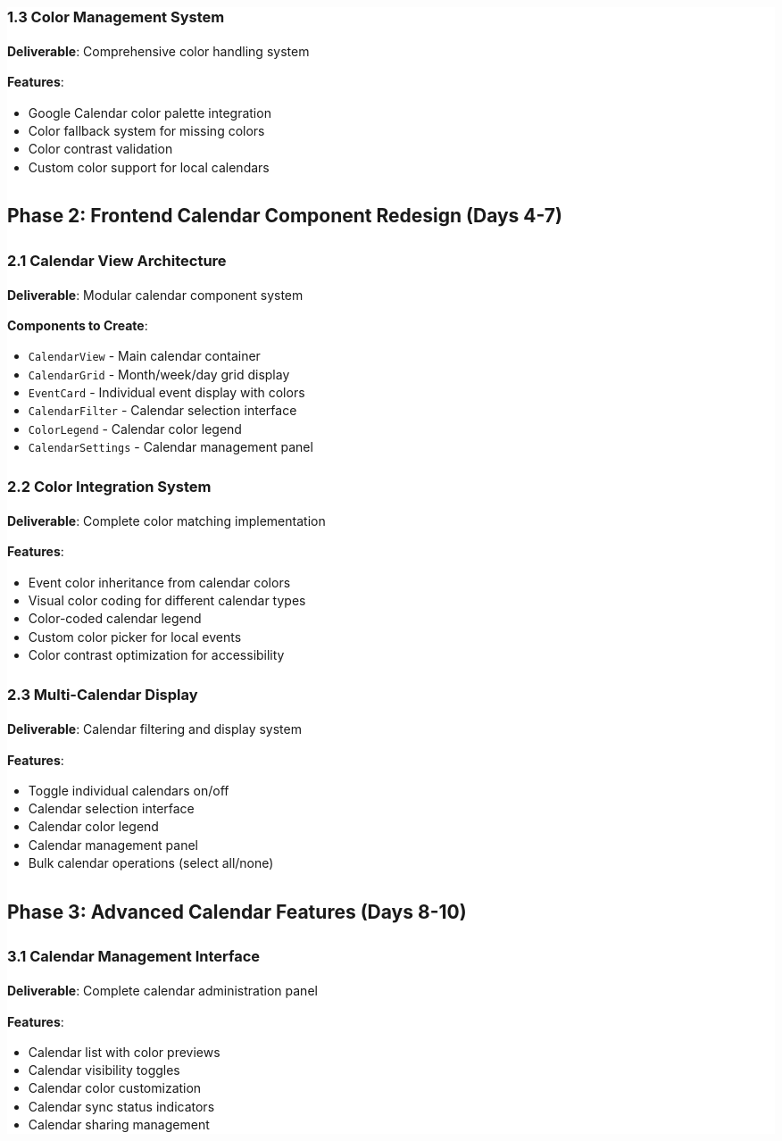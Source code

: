 ### 1.3 Color Management System
**Deliverable**: Comprehensive color handling system

**Features**:
- Google Calendar color palette integration
- Color fallback system for missing colors
- Color contrast validation
- Custom color support for local calendars

## Phase 2: Frontend Calendar Component Redesign (Days 4-7)

### 2.1 Calendar View Architecture
**Deliverable**: Modular calendar component system

**Components to Create**:
- `CalendarView` - Main calendar container
- `CalendarGrid` - Month/week/day grid display
- `EventCard` - Individual event display with colors
- `CalendarFilter` - Calendar selection interface
- `ColorLegend` - Calendar color legend
- `CalendarSettings` - Calendar management panel

### 2.2 Color Integration System
**Deliverable**: Complete color matching implementation

**Features**:
- Event color inheritance from calendar colors
- Visual color coding for different calendar types
- Color-coded calendar legend
- Custom color picker for local events
- Color contrast optimization for accessibility

### 2.3 Multi-Calendar Display
**Deliverable**: Calendar filtering and display system

**Features**:
- Toggle individual calendars on/off
- Calendar selection interface
- Calendar color legend
- Calendar management panel
- Bulk calendar operations (select all/none)

## Phase 3: Advanced Calendar Features (Days 8-10)

### 3.1 Calendar Management Interface
**Deliverable**: Complete calendar administration panel

**Features**:
- Calendar list with color previews
- Calendar visibility toggles
- Calendar color customization
- Calendar sync status indicators
- Calendar sharing management
